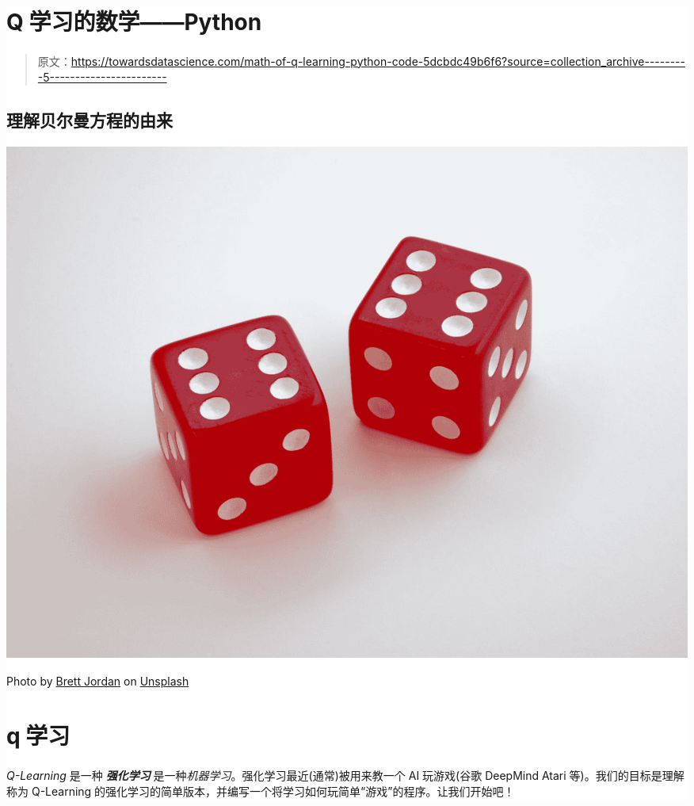 # Q 学习的数学——Python

> 原文：<https://towardsdatascience.com/math-of-q-learning-python-code-5dcbdc49b6f6?source=collection_archive---------5----------------------->

## 理解贝尔曼方程的由来

![](img/9fbd32e43cbb2af4459fbf10ae84d11c.png)

Photo by [Brett Jordan](https://unsplash.com/@brett_jordan?utm_source=medium&utm_medium=referral) on [Unsplash](https://unsplash.com?utm_source=medium&utm_medium=referral)

# q 学习

*Q-Learning* 是一种 ***强化学习*** 是一种*机器学习*。强化学习最近(通常)被用来教一个 AI 玩游戏(谷歌 DeepMind Atari 等)。我们的目标是理解称为 Q-Learning 的强化学习的简单版本，并编写一个将学习如何玩简单“游戏”的程序。让我们开始吧！
